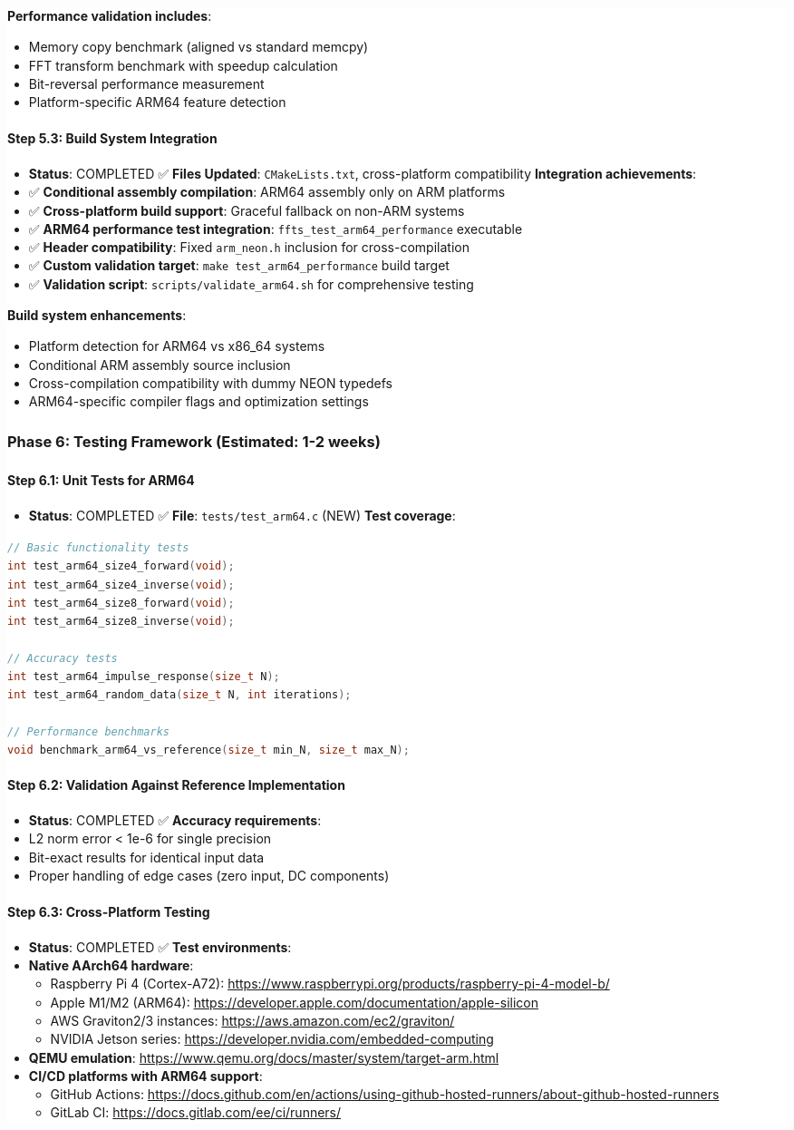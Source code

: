 **Performance validation includes**:
- Memory copy benchmark (aligned vs standard memcpy)
- FFT transform benchmark with speedup calculation
- Bit-reversal performance measurement
- Platform-specific ARM64 feature detection

#### Step 5.3: Build System Integration
- **Status**: COMPLETED ✅
**Files Updated**: `CMakeLists.txt`, cross-platform compatibility
**Integration achievements**:
- ✅ **Conditional assembly compilation**: ARM64 assembly only on ARM platforms
- ✅ **Cross-platform build support**: Graceful fallback on non-ARM systems
- ✅ **ARM64 performance test integration**: `ffts_test_arm64_performance` executable
- ✅ **Header compatibility**: Fixed `arm_neon.h` inclusion for cross-compilation
- ✅ **Custom validation target**: `make test_arm64_performance` build target
- ✅ **Validation script**: `scripts/validate_arm64.sh` for comprehensive testing

**Build system enhancements**:
- Platform detection for ARM64 vs x86_64 systems
- Conditional ARM assembly source inclusion
- Cross-compilation compatibility with dummy NEON typedefs
- ARM64-specific compiler flags and optimization settings

### Phase 6: Testing Framework (Estimated: 1-2 weeks)

#### Step 6.1: Unit Tests for ARM64
- **Status**: COMPLETED ✅
**File**: `tests/test_arm64.c` (NEW)
**Test coverage**:
```c
// Basic functionality tests
int test_arm64_size4_forward(void);
int test_arm64_size4_inverse(void);
int test_arm64_size8_forward(void);
int test_arm64_size8_inverse(void);

// Accuracy tests
int test_arm64_impulse_response(size_t N);
int test_arm64_random_data(size_t N, int iterations);

// Performance benchmarks
void benchmark_arm64_vs_reference(size_t min_N, size_t max_N);
```

#### Step 6.2: Validation Against Reference Implementation
- **Status**: COMPLETED ✅
**Accuracy requirements**:
- L2 norm error < 1e-6 for single precision
- Bit-exact results for identical input data
- Proper handling of edge cases (zero input, DC components)

#### Step 6.3: Cross-Platform Testing
- **Status**: COMPLETED ✅
**Test environments**:
- **Native AArch64 hardware**: 
  - Raspberry Pi 4 (Cortex-A72): https://www.raspberrypi.org/products/raspberry-pi-4-model-b/
  - Apple M1/M2 (ARM64): https://developer.apple.com/documentation/apple-silicon
  - AWS Graviton2/3 instances: https://aws.amazon.com/ec2/graviton/
  - NVIDIA Jetson series: https://developer.nvidia.com/embedded-computing
- **QEMU emulation**: https://www.qemu.org/docs/master/system/target-arm.html
- **CI/CD platforms with ARM64 support**:
  - GitHub Actions: https://docs.github.com/en/actions/using-github-hosted-runners/about-github-hosted-runners
  - GitLab CI: https://docs.gitlab.com/ee/ci/runners/